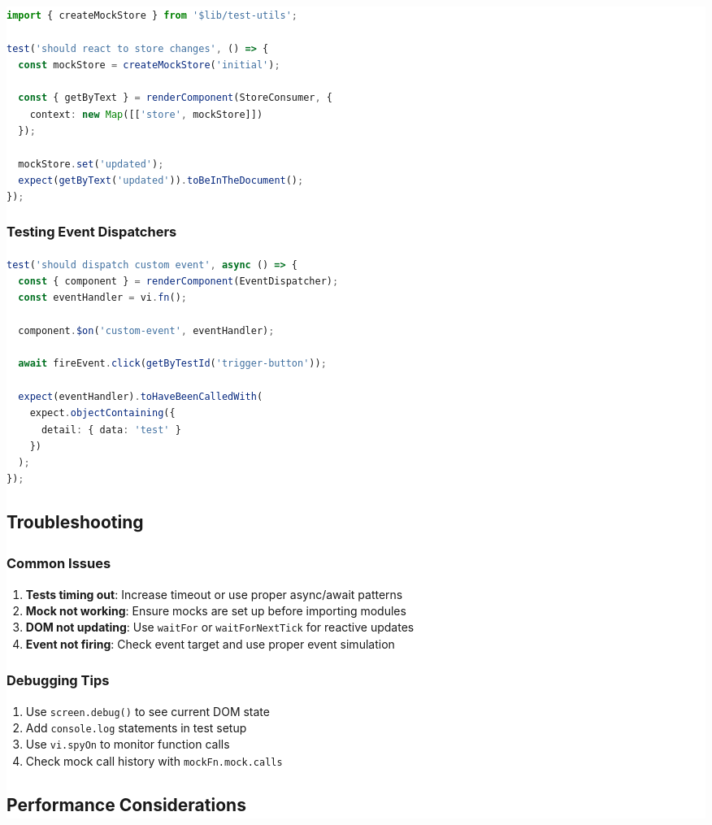 ```typescript
import { createMockStore } from '$lib/test-utils';

test('should react to store changes', () => {
  const mockStore = createMockStore('initial');
  
  const { getByText } = renderComponent(StoreConsumer, {
    context: new Map([['store', mockStore]])
  });
  
  mockStore.set('updated');
  expect(getByText('updated')).toBeInTheDocument();
});
```

### Testing Event Dispatchers

```typescript
test('should dispatch custom event', async () => {
  const { component } = renderComponent(EventDispatcher);
  const eventHandler = vi.fn();
  
  component.$on('custom-event', eventHandler);
  
  await fireEvent.click(getByTestId('trigger-button'));
  
  expect(eventHandler).toHaveBeenCalledWith(
    expect.objectContaining({
      detail: { data: 'test' }
    })
  );
});
```

## Troubleshooting

### Common Issues

1. **Tests timing out**: Increase timeout or use proper async/await patterns
2. **Mock not working**: Ensure mocks are set up before importing modules
3. **DOM not updating**: Use `waitFor` or `waitForNextTick` for reactive updates
4. **Event not firing**: Check event target and use proper event simulation

### Debugging Tips

1. Use `screen.debug()` to see current DOM state
2. Add `console.log` statements in test setup
3. Use `vi.spyOn` to monitor function calls
4. Check mock call history with `mockFn.mock.calls`

## Performance Considerations

